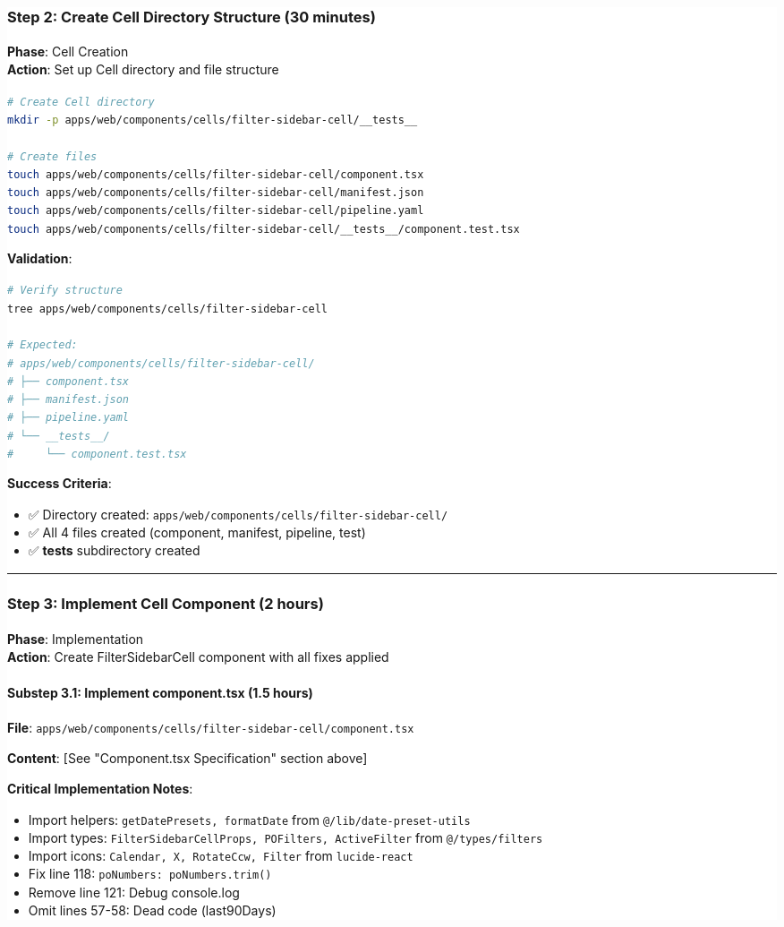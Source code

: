 
### **Step 2: Create Cell Directory Structure** (30 minutes)

**Phase**: Cell Creation  
**Action**: Set up Cell directory and file structure

```bash
# Create Cell directory
mkdir -p apps/web/components/cells/filter-sidebar-cell/__tests__

# Create files
touch apps/web/components/cells/filter-sidebar-cell/component.tsx
touch apps/web/components/cells/filter-sidebar-cell/manifest.json
touch apps/web/components/cells/filter-sidebar-cell/pipeline.yaml
touch apps/web/components/cells/filter-sidebar-cell/__tests__/component.test.tsx
```

**Validation**:
```bash
# Verify structure
tree apps/web/components/cells/filter-sidebar-cell

# Expected:
# apps/web/components/cells/filter-sidebar-cell/
# ├── component.tsx
# ├── manifest.json
# ├── pipeline.yaml
# └── __tests__/
#     └── component.test.tsx
```

**Success Criteria**:
- ✅ Directory created: `apps/web/components/cells/filter-sidebar-cell/`
- ✅ All 4 files created (component, manifest, pipeline, test)
- ✅ __tests__ subdirectory created

---

### **Step 3: Implement Cell Component** (2 hours)

**Phase**: Implementation  
**Action**: Create FilterSidebarCell component with all fixes applied

#### **Substep 3.1: Implement component.tsx** (1.5 hours)

**File**: `apps/web/components/cells/filter-sidebar-cell/component.tsx`

**Content**: [See "Component.tsx Specification" section above]

**Critical Implementation Notes**:
- Import helpers: `getDatePresets, formatDate` from `@/lib/date-preset-utils`
- Import types: `FilterSidebarCellProps, POFilters, ActiveFilter` from `@/types/filters`
- Import icons: `Calendar, X, RotateCcw, Filter` from `lucide-react`
- Fix line 118: `poNumbers: poNumbers.trim()`
- Remove line 121: Debug console.log
- Omit lines 57-58: Dead code (last90Days)
